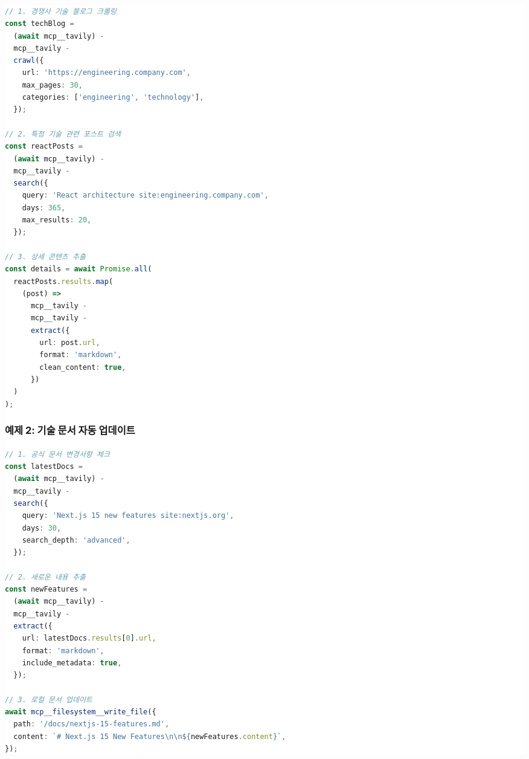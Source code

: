 ```typescript
// 1. 경쟁사 기술 블로그 크롤링
const techBlog =
  (await mcp__tavily) -
  mcp__tavily -
  crawl({
    url: 'https://engineering.company.com',
    max_pages: 30,
    categories: ['engineering', 'technology'],
  });

// 2. 특정 기술 관련 포스트 검색
const reactPosts =
  (await mcp__tavily) -
  mcp__tavily -
  search({
    query: 'React architecture site:engineering.company.com',
    days: 365,
    max_results: 20,
  });

// 3. 상세 콘텐츠 추출
const details = await Promise.all(
  reactPosts.results.map(
    (post) =>
      mcp__tavily -
      mcp__tavily -
      extract({
        url: post.url,
        format: 'markdown',
        clean_content: true,
      })
  )
);
```

### 예제 2: 기술 문서 자동 업데이트

```typescript
// 1. 공식 문서 변경사항 체크
const latestDocs =
  (await mcp__tavily) -
  mcp__tavily -
  search({
    query: 'Next.js 15 new features site:nextjs.org',
    days: 30,
    search_depth: 'advanced',
  });

// 2. 새로운 내용 추출
const newFeatures =
  (await mcp__tavily) -
  mcp__tavily -
  extract({
    url: latestDocs.results[0].url,
    format: 'markdown',
    include_metadata: true,
  });

// 3. 로컬 문서 업데이트
await mcp__filesystem__write_file({
  path: '/docs/nextjs-15-features.md',
  content: `# Next.js 15 New Features\n\n${newFeatures.content}`,
});
```